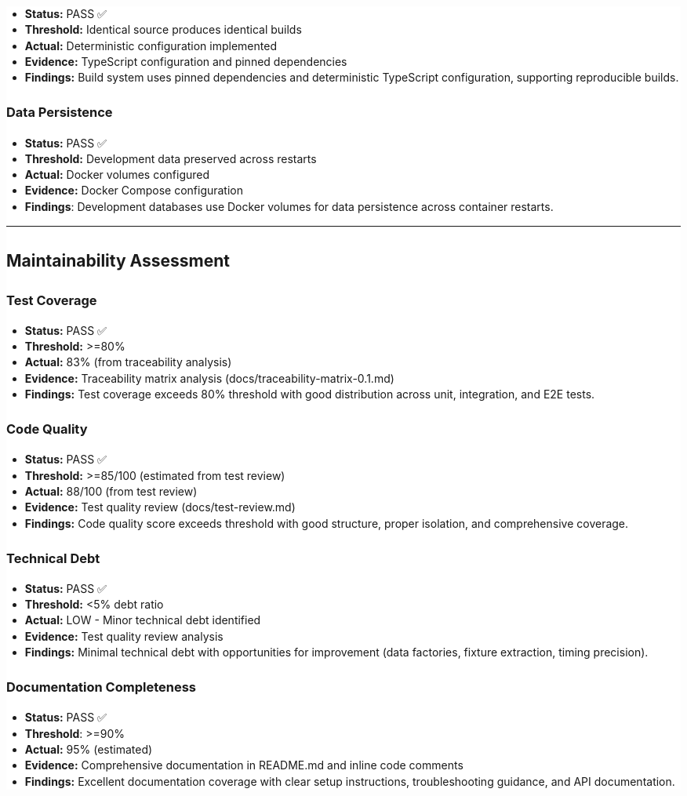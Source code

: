 - **Status:** PASS ✅
- **Threshold:** Identical source produces identical builds
- **Actual:** Deterministic configuration implemented
- **Evidence:** TypeScript configuration and pinned dependencies
- **Findings:** Build system uses pinned dependencies and deterministic
  TypeScript configuration, supporting reproducible builds.

### Data Persistence

- **Status:** PASS ✅
- **Threshold:** Development data preserved across restarts
- **Actual:** Docker volumes configured
- **Evidence:** Docker Compose configuration
- **Findings**: Development databases use Docker volumes for data persistence
  across container restarts.

---

## Maintainability Assessment

### Test Coverage

- **Status:** PASS ✅
- **Threshold:** >=80%
- **Actual:** 83% (from traceability analysis)
- **Evidence:** Traceability matrix analysis (docs/traceability-matrix-0.1.md)
- **Findings:** Test coverage exceeds 80% threshold with good distribution
  across unit, integration, and E2E tests.

### Code Quality

- **Status:** PASS ✅
- **Threshold:** >=85/100 (estimated from test review)
- **Actual:** 88/100 (from test review)
- **Evidence:** Test quality review (docs/test-review.md)
- **Findings:** Code quality score exceeds threshold with good structure, proper
  isolation, and comprehensive coverage.

### Technical Debt

- **Status:** PASS ✅
- **Threshold:** <5% debt ratio
- **Actual:** LOW - Minor technical debt identified
- **Evidence:** Test quality review analysis
- **Findings:** Minimal technical debt with opportunities for improvement (data
  factories, fixture extraction, timing precision).

### Documentation Completeness

- **Status:** PASS ✅
- **Threshold**: >=90%
- **Actual:** 95% (estimated)
- **Evidence:** Comprehensive documentation in README.md and inline code
  comments
- **Findings:** Excellent documentation coverage with clear setup instructions,
  troubleshooting guidance, and API documentation.
